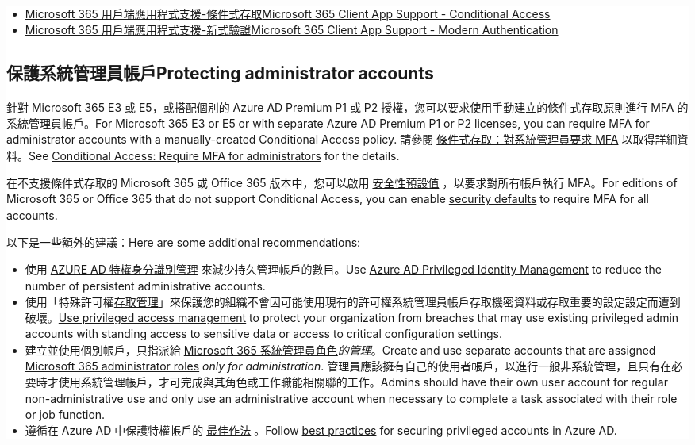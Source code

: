 - [<span data-ttu-id="9beae-239">Microsoft 365 用戶端應用程式支援-條件式存取</span><span class="sxs-lookup"><span data-stu-id="9beae-239">Microsoft 365 Client App Support - Conditional Access</span></span>](../../enterprise/microsoft-365-client-support-conditional-access.md)
- [<span data-ttu-id="9beae-240">Microsoft 365 用戶端應用程式支援-新式驗證</span><span class="sxs-lookup"><span data-stu-id="9beae-240">Microsoft 365 Client App Support - Modern Authentication</span></span>](../../enterprise/microsoft-365-client-support-modern-authentication.md)

## <a name="protecting-administrator-accounts"></a><span data-ttu-id="9beae-241">保護系統管理員帳戶</span><span class="sxs-lookup"><span data-stu-id="9beae-241">Protecting administrator accounts</span></span>

<span data-ttu-id="9beae-242">針對 Microsoft 365 E3 或 E5，或搭配個別的 Azure AD Premium P1 或 P2 授權，您可以要求使用手動建立的條件式存取原則進行 MFA 的系統管理員帳戶。</span><span class="sxs-lookup"><span data-stu-id="9beae-242">For Microsoft 365 E3 or E5 or with separate Azure AD Premium P1 or P2 licenses, you can require MFA for administrator accounts with a manually-created Conditional Access policy.</span></span> <span data-ttu-id="9beae-243">請參閱 [條件式存取：對系統管理員要求 MFA](https://docs.microsoft.com/azure/active-directory/conditional-access/howto-conditional-access-policy-admin-mfa) 以取得詳細資料。</span><span class="sxs-lookup"><span data-stu-id="9beae-243">See [Conditional Access: Require MFA for administrators](https://docs.microsoft.com/azure/active-directory/conditional-access/howto-conditional-access-policy-admin-mfa) for the details.</span></span>

<span data-ttu-id="9beae-244">在不支援條件式存取的 Microsoft 365 或 Office 365 版本中，您可以啟用 [安全性預設值](https://docs.microsoft.com/azure/active-directory/fundamentals/concept-fundamentals-security-defaults) ，以要求對所有帳戶執行 MFA。</span><span class="sxs-lookup"><span data-stu-id="9beae-244">For editions of Microsoft 365 or Office 365 that do not support Conditional Access, you can enable [security defaults](https://docs.microsoft.com/azure/active-directory/fundamentals/concept-fundamentals-security-defaults) to require MFA for all accounts.</span></span>

<span data-ttu-id="9beae-245">以下是一些額外的建議：</span><span class="sxs-lookup"><span data-stu-id="9beae-245">Here are some additional recommendations:</span></span>

- <span data-ttu-id="9beae-246">使用 [AZURE AD 特權身分識別管理](https://docs.microsoft.com/azure/active-directory/privileged-identity-management/pim-getting-started) 來減少持久管理帳戶的數目。</span><span class="sxs-lookup"><span data-stu-id="9beae-246">Use [Azure AD Privileged Identity Management](https://docs.microsoft.com/azure/active-directory/privileged-identity-management/pim-getting-started) to reduce the number of persistent administrative accounts.</span></span> 
- <span data-ttu-id="9beae-247">使用「特殊許可權[存取管理](../../compliance/privileged-access-management-overview.md)」來保護您的組織不會因可能使用現有的許可權系統管理員帳戶存取機密資料或存取重要的設定設定而遭到破壞。</span><span class="sxs-lookup"><span data-stu-id="9beae-247">[Use privileged access management](../../compliance/privileged-access-management-overview.md) to protect your organization from breaches that may use existing privileged admin accounts with standing access to sensitive data or access to critical configuration settings.</span></span> 
- <span data-ttu-id="9beae-248">建立並使用個別帳戶，只指派給 [Microsoft 365 系統管理員角色](https://docs.microsoft.com/microsoft-365/admin/add-users/about-admin-roles)*的管理*。</span><span class="sxs-lookup"><span data-stu-id="9beae-248">Create and use separate accounts that are assigned [Microsoft 365 administrator roles](https://docs.microsoft.com/microsoft-365/admin/add-users/about-admin-roles) *only for administration*.</span></span> <span data-ttu-id="9beae-249">管理員應該擁有自己的使用者帳戶，以進行一般非系統管理，且只有在必要時才使用系統管理帳戶，才可完成與其角色或工作職能相關聯的工作。</span><span class="sxs-lookup"><span data-stu-id="9beae-249">Admins should have their own user account for regular non-administrative use and only use an administrative account when necessary to complete a task associated with their role or job function.</span></span> 
- <span data-ttu-id="9beae-250">遵循在 Azure AD 中保護特權帳戶的 [最佳作法](https://docs.microsoft.com/azure/active-directory/admin-roles-best-practices) 。</span><span class="sxs-lookup"><span data-stu-id="9beae-250">Follow [best practices](https://docs.microsoft.com/azure/active-directory/admin-roles-best-practices) for securing privileged accounts in Azure AD.</span></span>
